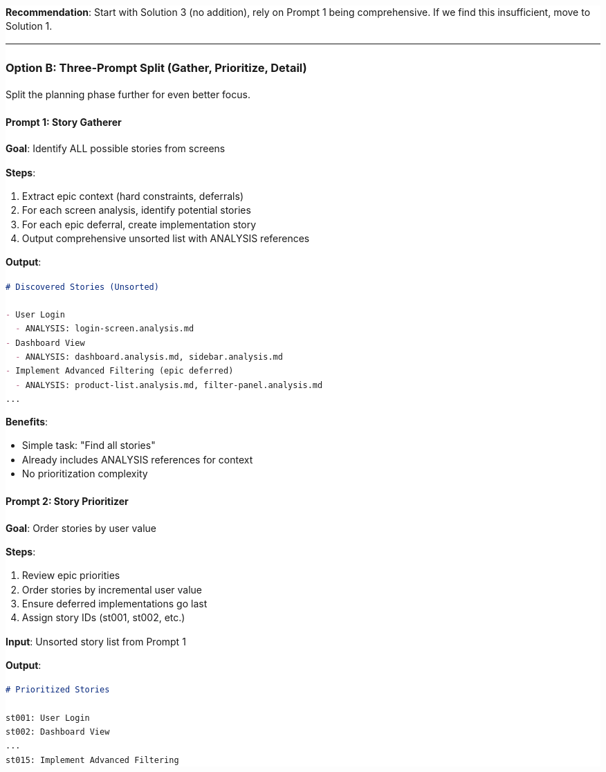 **Recommendation**: Start with Solution 3 (no addition), rely on Prompt 1 being comprehensive. If we find this insufficient, move to Solution 1.

---

### **Option B: Three-Prompt Split (Gather, Prioritize, Detail)**

Split the planning phase further for even better focus.

#### **Prompt 1: Story Gatherer**
**Goal**: Identify ALL possible stories from screens

**Steps**:
1. Extract epic context (hard constraints, deferrals)
2. For each screen analysis, identify potential stories
3. For each epic deferral, create implementation story
4. Output comprehensive unsorted list with ANALYSIS references

**Output**:
```markdown
# Discovered Stories (Unsorted)

- User Login
  - ANALYSIS: login-screen.analysis.md
- Dashboard View
  - ANALYSIS: dashboard.analysis.md, sidebar.analysis.md
- Implement Advanced Filtering (epic deferred)
  - ANALYSIS: product-list.analysis.md, filter-panel.analysis.md
...
```

**Benefits**:
- Simple task: "Find all stories"
- Already includes ANALYSIS references for context
- No prioritization complexity

#### **Prompt 2: Story Prioritizer**
**Goal**: Order stories by user value

**Steps**:
1. Review epic priorities
2. Order stories by incremental user value
3. Ensure deferred implementations go last
4. Assign story IDs (st001, st002, etc.)

**Input**: Unsorted story list from Prompt 1

**Output**:
```markdown
# Prioritized Stories

st001: User Login
st002: Dashboard View
...
st015: Implement Advanced Filtering
```

